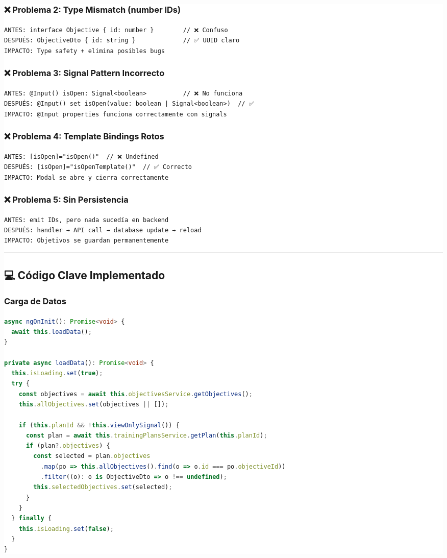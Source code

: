 ### ❌ Problema 2: Type Mismatch (number IDs)
```
ANTES: interface Objective { id: number }        // ❌ Confuso
DESPUÉS: ObjectiveDto { id: string }             // ✅ UUID claro
IMPACTO: Type safety + elimina posibles bugs
```

### ❌ Problema 3: Signal Pattern Incorrecto
```
ANTES: @Input() isOpen: Signal<boolean>          // ❌ No funciona
DESPUÉS: @Input() set isOpen(value: boolean | Signal<boolean>)  // ✅
IMPACTO: @Input properties funciona correctamente con signals
```

### ❌ Problema 4: Template Bindings Rotos
```
ANTES: [isOpen]="isOpen()"  // ❌ Undefined
DESPUÉS: [isOpen]="isOpenTemplate()"  // ✅ Correcto
IMPACTO: Modal se abre y cierra correctamente
```

### ❌ Problema 5: Sin Persistencia
```
ANTES: emit IDs, pero nada sucedía en backend
DESPUÉS: handler → API call → database update → reload
IMPACTO: Objetivos se guardan permanentemente
```

---

## 💻 Código Clave Implementado

### Carga de Datos
```typescript
async ngOnInit(): Promise<void> {
  await this.loadData();
}

private async loadData(): Promise<void> {
  this.isLoading.set(true);
  try {
    const objectives = await this.objectivesService.getObjectives();
    this.allObjectives.set(objectives || []);

    if (this.planId && !this.viewOnlySignal()) {
      const plan = await this.trainingPlansService.getPlan(this.planId);
      if (plan?.objectives) {
        const selected = plan.objectives
          .map(po => this.allObjectives().find(o => o.id === po.objectiveId))
          .filter((o): o is ObjectiveDto => o !== undefined);
        this.selectedObjectives.set(selected);
      }
    }
  } finally {
    this.isLoading.set(false);
  }
}
```
